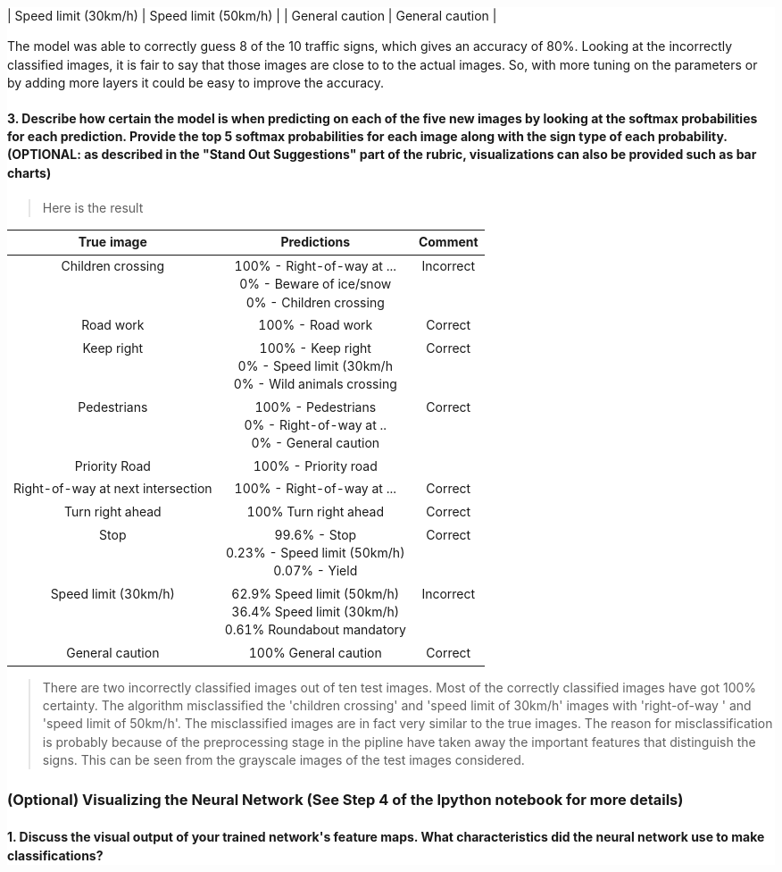 | Speed limit (30km/h) | Speed limit (50km/h) |
| General caution  | General caution |

The model was able to correctly guess 8 of the 10 traffic signs, which gives an accuracy of 80%. Looking at the incorrectly classified images, it is fair to say that those images are close to to the actual images. So, with more tuning on the parameters or by adding more layers it could be easy to improve the accuracy.

#### 3. Describe how certain the model is when predicting on each of the five new images by looking at the softmax probabilities for each prediction. Provide the top 5 softmax probabilities for each image along with the sign type of each probability. (OPTIONAL: as described in the "Stand Out Suggestions" part of the rubric, visualizations can also be provided such as bar charts)

> Here is the result

 | True image         | Predictions   |  Comment  |
 |:------------------:|:---------------------:|:---------:|
 | Children crossing  | 100% - Right-of-way at ... <br/>  0% - Beware of ice/snow   <br/>	0% - Children crossing|  Incorrect |
 | Road work    			| 100% - Road work 								| Correct |
 | Keep right		 	| 100% - Keep right <br/>0% - Speed limit (30km/h <br/>	0% - Wild animals crossing		| Correct |
 | Pedestrians	      | 100% - Pedestrians	<br/> 0% - Right-of-way at .. <br/>	0% - General caution			 				| Correct |
 | Priority Road			|100% - Priority road     				| |
 | Right-of-way at next intersection |100% - Right-of-way at ... | Correct |
 | Turn right ahead  | 100% Turn right ahead | Correct |
 | Stop | 99.6% - Stop <br/>0.23% - Speed limit (50km/h) <br/>0.07% - Yield | Correct |
 | Speed limit (30km/h) | 62.9% Speed limit (50km/h) <br/> 36.4% Speed limit (30km/h) <br/> 0.61% Roundabout mandatory | Incorrect |
 | General caution  | 100% General caution | Correct |

> There are two incorrectly classified images out of ten test images. Most of the correctly classified images have got 100% certainty. The algorithm misclassified the 'children crossing' and 'speed limit of 30km/h' images with 'right-of-way ' and 'speed limit of 50km/h'. The misclassified images are in fact very similar to the true images. The reason for misclassification is probably because of the preprocessing stage in the pipline have taken away the important features that distinguish the signs. This can be seen from the grayscale images of the test images considered.

### (Optional) Visualizing the Neural Network (See Step 4 of the Ipython notebook for more details)
#### 1. Discuss the visual output of your trained network's feature maps. What characteristics did the neural network use to make classifications?


